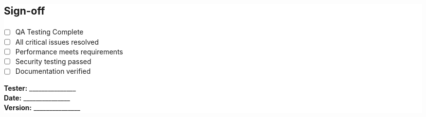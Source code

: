 ## Sign-off

- [ ] QA Testing Complete
- [ ] All critical issues resolved
- [ ] Performance meets requirements
- [ ] Security testing passed
- [ ] Documentation verified

**Tester:** _______________  
**Date:** _______________  
**Version:** _______________